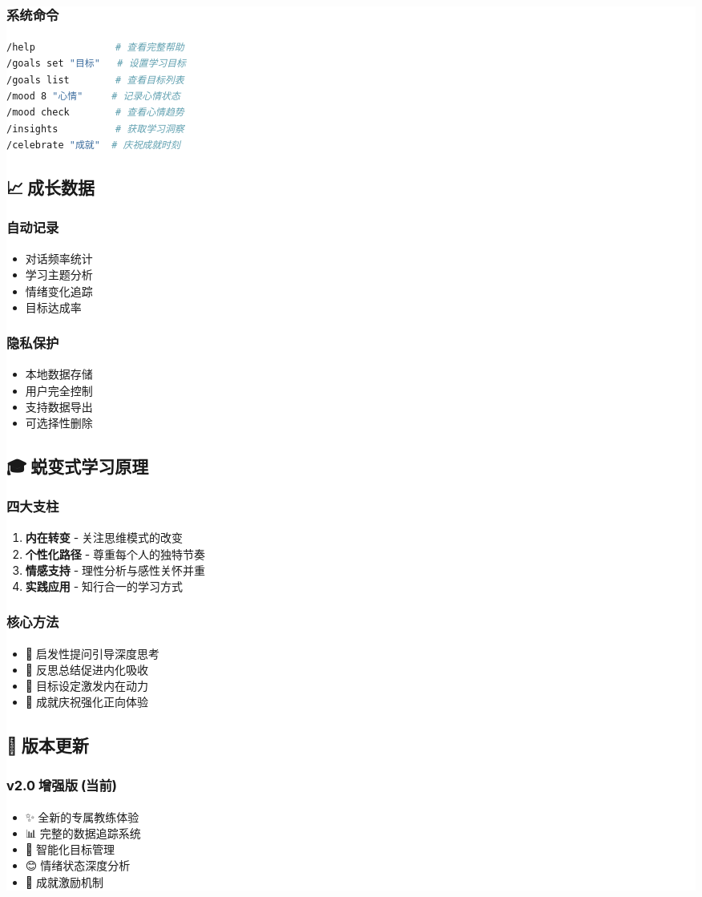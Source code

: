 ### 系统命令
```bash
/help              # 查看完整帮助
/goals set "目标"   # 设置学习目标  
/goals list        # 查看目标列表
/mood 8 "心情"     # 记录心情状态
/mood check        # 查看心情趋势
/insights          # 获取学习洞察
/celebrate "成就"  # 庆祝成就时刻
```

## 📈 成长数据

### 自动记录
- 对话频率统计
- 学习主题分析
- 情绪变化追踪
- 目标达成率

### 隐私保护
- 本地数据存储
- 用户完全控制
- 支持数据导出
- 可选择性删除

## 🎓 蜕变式学习原理

### 四大支柱
1. **内在转变** - 关注思维模式的改变
2. **个性化路径** - 尊重每个人的独特节奏
3. **情感支持** - 理性分析与感性关怀并重
4. **实践应用** - 知行合一的学习方式

### 核心方法
- 🤔 启发性提问引导深度思考
- 💭 反思总结促进内化吸收  
- 🎯 目标设定激发内在动力
- 🎉 成就庆祝强化正向体验

## 🔄 版本更新

### v2.0 增强版 (当前)
- ✨ 全新的专属教练体验
- 📊 完整的数据追踪系统
- 🎯 智能化目标管理
- 😊 情绪状态深度分析
- 🎉 成就激励机制
